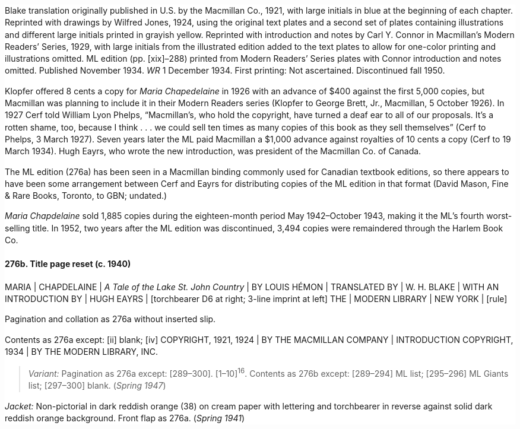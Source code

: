 Blake translation originally published in U.S. by the Macmillan Co.,
1921, with large initials in blue at the beginning of each chapter.
Reprinted with drawings by Wilfred Jones, 1924, using the original text
plates and a second set of plates containing illustrations and different
large initials printed in grayish yellow. Reprinted with introduction
and notes by Carl Y. Connor in Macmillan’s Modern Readers’ Series, 1929,
with large initials from the illustrated edition added to the text
plates to allow for one-color printing and illustrations omitted. ML
edition (pp. \[xix\]–288) printed from Modern Readers’ Series plates
with Connor introduction and notes omitted. Published November 1934.
*WR* 1 December 1934. First printing: Not ascertained. Discontinued fall
1950.

Klopfer offered 8 cents a copy for *Maria Chapedelaine* in 1926 with an
advance of $400 against the first 5,000 copies, but Macmillan was
planning to include it in their Modern Readers series (Klopfer to George
Brett, Jr., Macmillan, 5 October 1926). In 1927 Cerf told William Lyon
Phelps, “Macmillan’s, who hold the copyright, have turned a deaf ear to
all of our proposals. It’s a rotten shame, too, because I think . . . we
could sell ten times as many copies of this book as they sell
themselves” (Cerf to Phelps, 3 March 1927). Seven years later the ML
paid Macmillan a $1,000 advance against royalties of 10 cents a copy
(Cerf to 19 March 1934). Hugh Eayrs, who wrote the new introduction, was
president of the Macmillan Co. of Canada.

The ML edition (276a) has been seen in a Macmillan binding commonly used
for Canadian textbook editions, so there appears to have been some
arrangement between Cerf and Eayrs for distributing copies of the ML
edition in that format (David Mason, Fine & Rare Books, Toronto, to GBN;
undated.)

*Maria Chapdelaine* sold 1,885 copies during the eighteen-month period
May 1942–October 1943, making it the ML’s fourth worst-selling title. In
1952, two years after the ML edition was discontinued, 3,494 copies were
remaindered through the Harlem Book Co.

#### 276b. Title page reset (c. 1940)

MARIA | CHAPDELAINE | *A Tale of the Lake St. John Country* | BY LOUIS
HÉMON | TRANSLATED BY | W. H. BLAKE | WITH AN INTRODUCTION BY | HUGH
EAYRS | \[torchbearer D6 at right; 3-line imprint at left\] THE | MODERN
LIBRARY | NEW YORK | \[rule\]

Pagination and collation as 276a without inserted slip.

Contents as 276a except: \[ii\] blank; \[iv\] COPYRIGHT, 1921, 1924 | BY
THE MACMILLAN COMPANY | INTRODUCTION COPYRIGHT, 1934 | BY THE MODERN
LIBRARY, INC.

> *Variant:* Pagination as 276a except: \[289–300\].
> \[1–10\]<sup>16</sup>. Contents as 276b except: \[289–294\] ML list;
> \[295–296\] ML Giants list; \[297–300\] blank. (*Spring 1947*)

*Jacket:* Non-pictorial in dark reddish orange (38) on cream paper with
lettering and torchbearer in reverse against solid dark reddish orange
background. Front flap as 276a. (*Spring 1941*)
